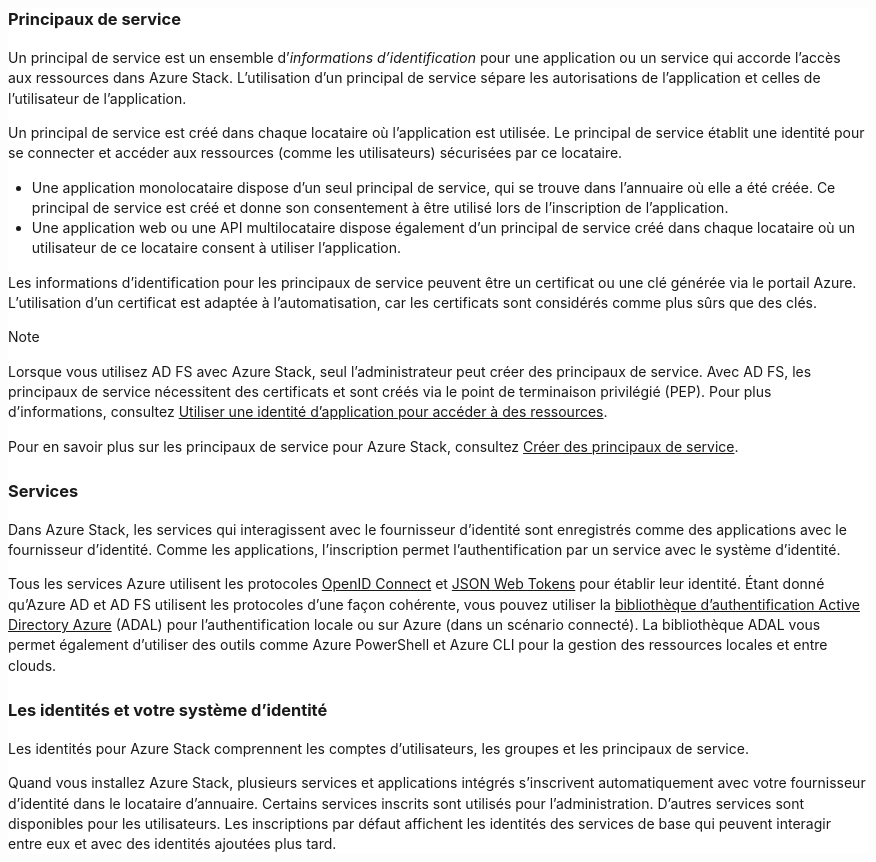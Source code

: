 ### <a name="service-principals"></a>Principaux de service

Un principal de service est un ensemble d’*informations d’identification* pour une application ou un service qui accorde l’accès aux ressources dans Azure Stack. L’utilisation d’un principal de service sépare les autorisations de l’application et celles de l’utilisateur de l’application.

Un principal de service est créé dans chaque locataire où l’application est utilisée. Le principal de service établit une identité pour se connecter et accéder aux ressources (comme les utilisateurs) sécurisées par ce locataire.

- Une application monolocataire dispose d’un seul principal de service, qui se trouve dans l’annuaire où elle a été créée. Ce principal de service est créé et donne son consentement à être utilisé lors de l’inscription de l’application.
- Une application web ou une API multilocataire dispose également d’un principal de service créé dans chaque locataire où un utilisateur de ce locataire consent à utiliser l’application.

Les informations d’identification pour les principaux de service peuvent être un certificat ou une clé générée via le portail Azure. L’utilisation d’un certificat est adaptée à l’automatisation, car les certificats sont considérés comme plus sûrs que des clés.

> [!NOTE]
> Lorsque vous utilisez AD FS avec Azure Stack, seul l’administrateur peut créer des principaux de service. Avec AD FS, les principaux de service nécessitent des certificats et sont créés via le point de terminaison privilégié (PEP). Pour plus d’informations, consultez [Utiliser une identité d’application pour accéder à des ressources](azure-stack-create-service-principals.md).

Pour en savoir plus sur les principaux de service pour Azure Stack, consultez [Créer des principaux de service](azure-stack-create-service-principals.md).

### <a name="services"></a>Services

Dans Azure Stack, les services qui interagissent avec le fournisseur d’identité sont enregistrés comme des applications avec le fournisseur d’identité. Comme les applications, l’inscription permet l’authentification par un service avec le système d’identité.

Tous les services Azure utilisent les protocoles [OpenID Connect](/azure/active-directory/develop/active-directory-protocols-openid-connect-code) et [JSON Web Tokens](/azure/active-directory/develop/active-directory-token-and-claims) pour établir leur identité. Étant donné qu’Azure AD et AD FS utilisent les protocoles d’une façon cohérente, vous pouvez utiliser la [bibliothèque d’authentification Active Directory Azure](/azure/active-directory/develop/active-directory-authentication-libraries) (ADAL) pour l’authentification locale ou sur Azure (dans un scénario connecté). La bibliothèque ADAL vous permet également d’utiliser des outils comme Azure PowerShell et Azure CLI pour la gestion des ressources locales et entre clouds.

### <a name="identities-and-your-identity-system"></a>Les identités et votre système d’identité

Les identités pour Azure Stack comprennent les comptes d’utilisateurs, les groupes et les principaux de service.

Quand vous installez Azure Stack, plusieurs services et applications intégrés s’inscrivent automatiquement avec votre fournisseur d’identité dans le locataire d’annuaire. Certains services inscrits sont utilisés pour l’administration. D’autres services sont disponibles pour les utilisateurs. Les inscriptions par défaut affichent les identités des services de base qui peuvent interagir entre eux et avec des identités ajoutées plus tard.
